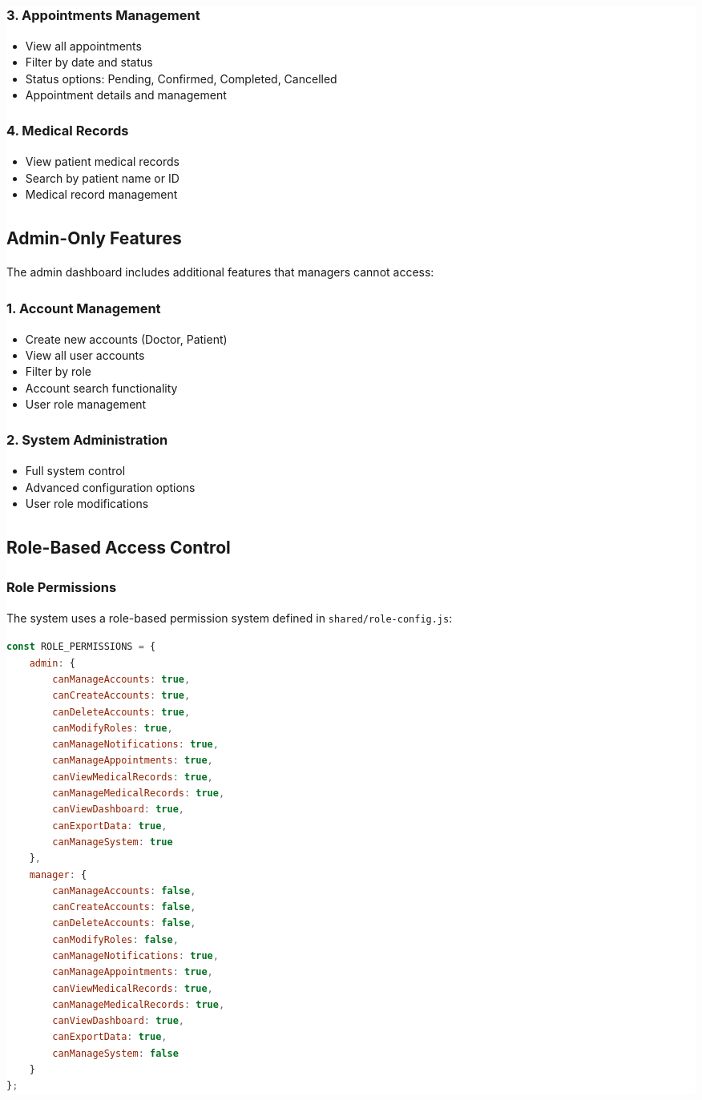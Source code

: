 
### 3. Appointments Management
- View all appointments
- Filter by date and status
- Status options: Pending, Confirmed, Completed, Cancelled
- Appointment details and management

### 4. Medical Records
- View patient medical records
- Search by patient name or ID
- Medical record management

## Admin-Only Features

The admin dashboard includes additional features that managers cannot access:

### 1. Account Management
- Create new accounts (Doctor, Patient)
- View all user accounts
- Filter by role
- Account search functionality
- User role management

### 2. System Administration
- Full system control
- Advanced configuration options
- User role modifications

## Role-Based Access Control

### Role Permissions

The system uses a role-based permission system defined in `shared/role-config.js`:

```javascript
const ROLE_PERMISSIONS = {
    admin: {
        canManageAccounts: true,
        canCreateAccounts: true,
        canDeleteAccounts: true,
        canModifyRoles: true,
        canManageNotifications: true,
        canManageAppointments: true,
        canViewMedicalRecords: true,
        canManageMedicalRecords: true,
        canViewDashboard: true,
        canExportData: true,
        canManageSystem: true
    },
    manager: {
        canManageAccounts: false,
        canCreateAccounts: false,
        canDeleteAccounts: false,
        canModifyRoles: false,
        canManageNotifications: true,
        canManageAppointments: true,
        canViewMedicalRecords: true,
        canManageMedicalRecords: true,
        canViewDashboard: true,
        canExportData: true,
        canManageSystem: false
    }
};
```